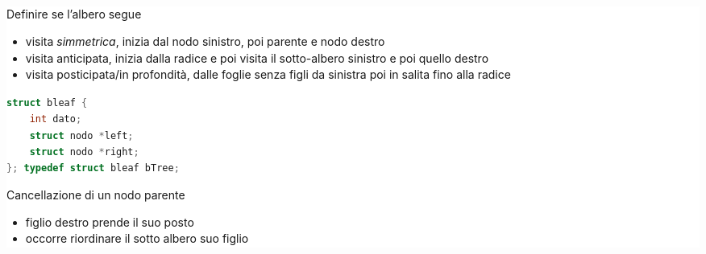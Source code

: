 Definire se l’albero segue
- visita _simmetrica_, inizia dal nodo sinistro, poi parente e nodo destro
- visita anticipata, inizia dalla radice e poi visita il sotto-albero sinistro e poi quello destro
- visita posticipata/in profondità, dalle foglie senza figli da sinistra poi in salita fino alla radice
``` c
struct bleaf {
	int dato;
	struct nodo *left;
	struct nodo *right;
}; typedef struct bleaf bTree;

```
Cancellazione di un nodo parente
- figlio destro prende il suo posto
- occorre riordinare il sotto albero suo figlio